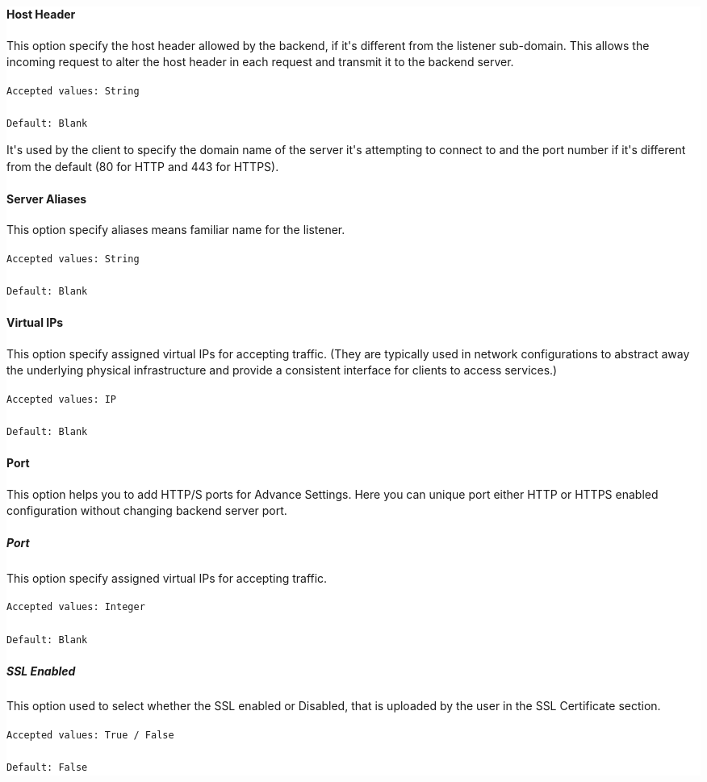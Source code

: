 
#### Host Header
This option specify the host header allowed by the backend, if it's different from the listener sub-domain. This allows the incoming request to alter the host header in each request and transmit it to the backend server.

    Accepted values: String

    Default: Blank  

It's used by the client to specify the domain name of the server it's attempting to connect to and the port number if it's different from the default (80 for HTTP and 443 for HTTPS).

#### Server Aliases
This option specify aliases means familiar name for the listener.

    Accepted values: String

    Default: Blank  

#### Virtual IPs
This option specify assigned virtual IPs for accepting traffic. (They are typically used in network configurations to abstract away the underlying physical infrastructure and provide a consistent interface for clients to access services.)

    Accepted values: IP

    Default: Blank  

#### Port

This option helps you to add HTTP/S ports for Advance Settings. Here you can unique port either HTTP  or HTTPS enabled configuration without changing backend server port.

##### Port
This option specify assigned virtual IPs for accepting traffic.

    Accepted values: Integer

    Default: Blank 

##### SSL Enabled
This option used to select whether the SSL enabled or Disabled, that is uploaded by the user in the SSL Certificate section.

    Accepted values: True / False

    Default: False 


